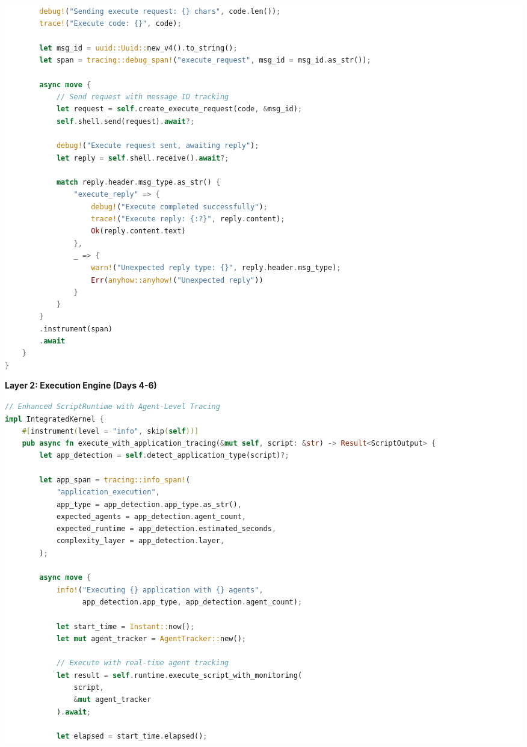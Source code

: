 ```rust
        debug!("Sending execute request: {} chars", code.len());
        trace!("Execute code: {}", code);

        let msg_id = uuid::Uuid::new_v4().to_string();
        let span = tracing::debug_span!("execute_request", msg_id = msg_id.as_str());

        async move {
            // Send request with message ID tracking
            let request = self.create_execute_request(code, &msg_id);
            self.shell.send(request).await?;

            debug!("Execute request sent, awaiting reply");
            let reply = self.shell.receive().await?;

            match reply.header.msg_type.as_str() {
                "execute_reply" => {
                    debug!("Execute completed successfully");
                    trace!("Execute reply: {:?}", reply.content);
                    Ok(reply.content.text)
                },
                _ => {
                    warn!("Unexpected reply type: {}", reply.header.msg_type);
                    Err(anyhow::anyhow!("Unexpected reply"))
                }
            }
        }
        .instrument(span)
        .await
    }
}
```

**Layer 2: Execution Engine (Days 4-6)**
```rust
// Enhanced ScriptRuntime with Agent-Level Tracing
impl IntegratedKernel {
    #[instrument(level = "info", skip(self))]
    pub async fn execute_with_application_tracing(&mut self, script: &str) -> Result<ScriptOutput> {
        let app_detection = self.detect_application_type(script)?;

        let app_span = tracing::info_span!(
            "application_execution",
            app_type = app_detection.app_type.as_str(),
            expected_agents = app_detection.agent_count,
            expected_runtime = app_detection.estimated_seconds,
            complexity_layer = app_detection.layer,
        );

        async move {
            info!("Executing {} application with {} agents",
                  app_detection.app_type, app_detection.agent_count);

            let start_time = Instant::now();
            let mut agent_tracker = AgentTracker::new();

            // Execute with real-time agent tracking
            let result = self.runtime.execute_script_with_monitoring(
                script,
                &mut agent_tracker
            ).await;

            let elapsed = start_time.elapsed();

```